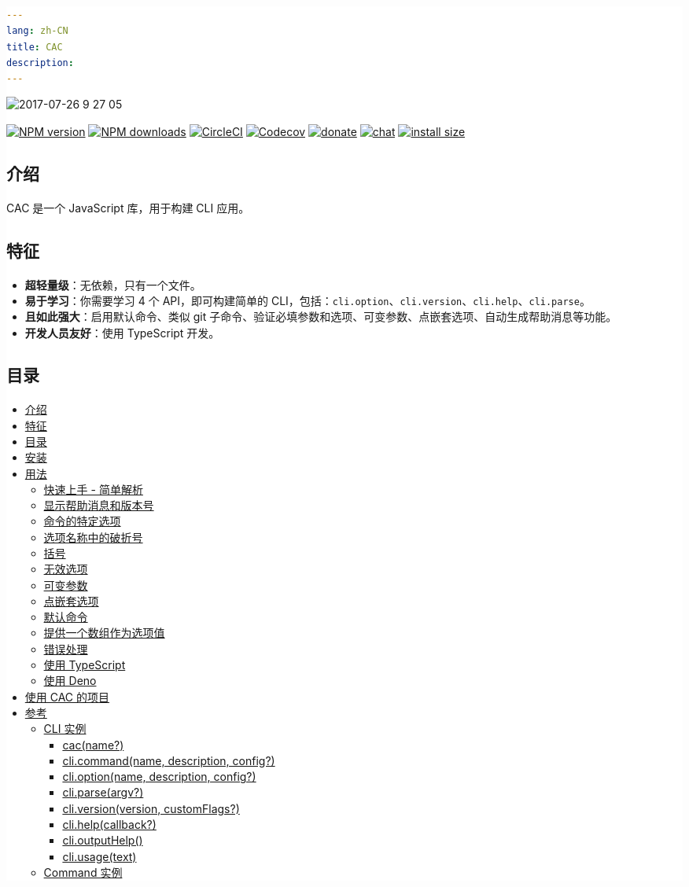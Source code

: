 ```yaml
---
lang: zh-CN
title: CAC
description:
---
```


<img width="945" alt="2017-07-26 9 27 05" src="https://user-images.githubusercontent.com/8784712/28623641-373450f4-7249-11e7-854d-1b076dab274d.png">

[![NPM version](https://img.shields.io/npm/v/cac.svg?style=flat)](https://npmjs.com/package/cac) [![NPM downloads](https://img.shields.io/npm/dm/cac.svg?style=flat)](https://npmjs.com/package/cac) [![CircleCI](https://circleci.com/gh/cacjs/cac/tree/master.svg?style=shield)](https://circleci.com/gh/cacjs/cac/tree/master) [![Codecov](https://badgen.net/codecov/c/github/cacjs/cac/master)](https://codecov.io/gh/cacjs/cac) [![donate](https://img.shields.io/badge/$-donate-ff69b4.svg?maxAge=2592000&style=flat)](https://github.com/egoist/donate) [![chat](https://img.shields.io/badge/chat-on%20discord-7289DA.svg?style=flat)](https://chat.egoist.moe) [![install size](https://badgen.net/packagephobia/install/cac)](https://packagephobia.now.sh/result?p=cac)

## 介绍

CAC 是一个 JavaScript 库，用于构建 CLI 应用。

## 特征

- **超轻量级**：无依赖，只有一个文件。
- **易于学习**：你需要学习 4 个 API，即可构建简单的 CLI，包括：`cli.option`、`cli.version`、`cli.help`、`cli.parse`。
- **且如此强大**：启用默认命令、类似 git 子命令、验证必填参数和选项、可变参数、点嵌套选项、自动生成帮助消息等功能。
- **开发人员友好**：使用 TypeScript 开发。

## 目录



- [介绍](#介绍)
- [特征](#特征)
- [目录](#目录)
- [安装](#安装)
- [用法](#用法)
  - [快速上手 - 简单解析](#快速上手---简单解析)
  - [显示帮助消息和版本号](#显示帮助消息和版本号)
  - [命令的特定选项](#命令的特定选项)
  - [选项名称中的破折号](#选项名称中的破折号)
  - [括号](#括号)
  - [无效选项](#无效选项)
  - [可变参数](#可变参数)
  - [点嵌套选项](#点嵌套选项)
  - [默认命令](#默认命令)
  - [提供一个数组作为选项值](#提供一个数组作为选项值)
  - [错误处理](#错误处理)
  - [使用 TypeScript](#使用-typescript)
  - [使用 Deno](#使用-deno)
- [使用 CAC 的项目](#使用-cac-的项目)
- [参考](#参考)
  - [CLI 实例](#cli-实例)
    - [cac(name?)](#cacname)
    - [cli.command(name, description, config?)](#clicommandname-description-config)
    - [cli.option(name, description, config?)](#clioptionname-description-config)
    - [cli.parse(argv?)](#cliparseargv)
    - [cli.version(version, customFlags?)](#cliversionversion-customflags)
    - [cli.help(callback?)](#clihelpcallback)
    - [cli.outputHelp()](#clioutputhelp)
    - [cli.usage(text)](#cliusagetext)
  - [Command 实例](#command-实例)